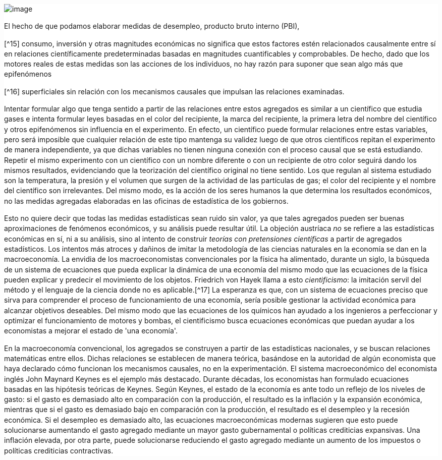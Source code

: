 ![image](figures/whiterectangleTR.png)

El hecho de que podamos elaborar medidas de desempleo, producto bruto interno (PBI),

[^15] consumo, inversión y otras magnitudes económicas no significa que estos factores estén relacionados causalmente entre sí en relaciones científicamente predeterminadas basadas en magnitudes cuantificables y comprobables. De hecho, dado que los motores reales de estas medidas son las acciones de los individuos, no hay razón para suponer que sean algo más que epifenómenos

[^16] superficiales sin relación con los mecanismos causales que impulsan las relaciones examinadas.

Intentar formular algo que tenga sentido a partir de las relaciones entre estos agregados es similar a un científico que estudia gases e intenta formular leyes basadas en el color del recipiente, la marca del recipiente, la primera letra del nombre del científico y otros epifenómenos sin influencia en el experimento. En efecto, un científico puede formular relaciones entre estas variables, pero será imposible que cualquier relación de este tipo mantenga su validez luego de que otros científicos repitan el experimento de manera independiente, ya que dichas variables no tienen ninguna conexión con el proceso causal que se está estudiando. Repetir el mismo experimento con un científico con un nombre diferente o con un recipiente de otro color seguirá dando los mismos resultados, evidenciando que la teorización del científico original no tiene sentido. Los que regulan al sistema estudiado son la temperatura, la presión y el volumen que surgen de la actividad de las partículas de gas; el color del recipiente y el nombre del científico son irrelevantes. Del mismo modo, es la acción de los seres humanos la que determina los resultados económicos, no las medidas agregadas elaboradas en las oficinas de estadística de los gobiernos.

Esto no quiere decir que todas las medidas estadísticas sean ruido sin valor, ya que tales agregados pueden ser buenas aproximaciones de fenómenos económicos, y su análisis puede resultar útil. La objeción austríaca *no* se refiere a las estadísticas económicas en sí, ni a su análisis, sino al intento de construir *teorías con pretensiones científicas* a partir de agregados estadísticos. Los intentos más atroces y dañinos de imitar la metodología de las ciencias naturales en la economía se dan en la macroeconomía. La envidia de los macroeconomistas convencionales por la física ha alimentado, durante un siglo, la búsqueda de un sistema de ecuaciones que pueda explicar la dinámica de una economía del mismo modo que las ecuaciones de la física pueden explicar y predecir el movimiento de los objetos. Friedrich von Hayek llama a esto *cientificismo*: la imitación servil del método y el lenguaje de la ciencia donde no es aplicable.[^17] La esperanza es que, con un sistema de ecuaciones preciso que sirva para comprender el proceso de funcionamiento de una economía, sería posible gestionar la actividad económica para alcanzar objetivos deseables. Del mismo modo que las ecuaciones de los químicos han ayudado a los ingenieros a perfeccionar y optimizar el funcionamiento de motores y bombas, el cientificismo busca ecuaciones económicas que puedan ayudar a los economistas a mejorar el estado de 'una economía'.

En la macroeconomía convencional, los agregados se construyen a partir de las estadísticas nacionales, y se buscan relaciones matemáticas entre ellos. Dichas relaciones se establecen de manera teórica, basándose en la autoridad de algún economista que haya declarado cómo funcionan los mecanismos causales, no en la experimentación. El sistema macroeconómico del economista inglés John Maynard Keynes es el ejemplo más destacado. Durante décadas, los economistas han formulado ecuaciones basadas en las hipótesis teóricas de Keynes. Según Keynes, el estado de la economía es ante todo un reflejo de los niveles de gasto: si el gasto es demasiado alto en comparación con la producción, el resultado es la inflación y la expansión económica, mientras que si el gasto es demasiado bajo en comparación con la producción, el resultado es el desempleo y la recesión económica. Si el desempleo es demasiado alto, las ecuaciones macroeconómicas modernas sugieren que esto puede solucionarse aumentando el gasto agregado mediante un mayor gasto gubernamental o políticas crediticias expansivas. Una inflación elevada, por otra parte, puede solucionarse reduciendo el gasto agregado mediante un aumento de los impuestos o políticas crediticias contractivas.
